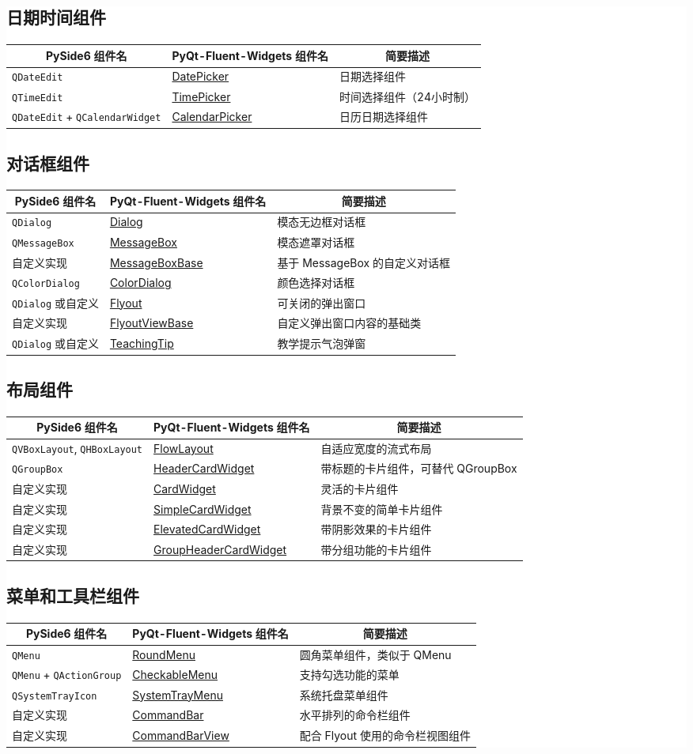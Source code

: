## 日期时间组件
| PySide6 组件名        | PyQt-Fluent-Widgets 组件名                       | 简要描述                       |
|-----------------------|-----------------------------------------|--------------------------------|
| `QDateEdit`           | [DatePicker](#datepicker)               | 日期选择组件                   |
| `QTimeEdit`           | [TimePicker](#timepicker)               | 时间选择组件（24小时制）        |
| `QDateEdit` + `QCalendarWidget` | [CalendarPicker](#calendarpicker) | 日历日期选择组件              |

## 对话框组件  
| PySide6 组件名        | PyQt-Fluent-Widgets 组件名               | 简要描述                       |
|-----------------------|-----------------------------------------|--------------------------------|
| `QDialog`             | [Dialog](#dialog)                       | 模态无边框对话框                |
| `QMessageBox`         | [MessageBox](#messagebox)               | 模态遮罩对话框                 |
| 自定义实现           | [MessageBoxBase](#messageboxbase)        | 基于 MessageBox 的自定义对话框 |
| `QColorDialog`        | [ColorDialog](#colordialog)             | 颜色选择对话框                 |
| `QDialog` 或自定义  | [Flyout](#flyout)                       | 可关闭的弹出窗口               |
| 自定义实现           | [FlyoutViewBase](#customflyout)          | 自定义弹出窗口内容的基础类     |
| `QDialog` 或自定义  | [TeachingTip](#teachingtip)             | 教学提示气泡弹窗               |

## 布局组件
| PySide6 组件名        | PyQt-Fluent-Widgets 组件名               | 简要描述                       |
|-----------------------|-----------------------------------------|--------------------------------|
| `QVBoxLayout`, `QHBoxLayout` | [FlowLayout](#flowlayout)      | 自适应宽度的流式布局             |
| `QGroupBox`           | [HeaderCardWidget](#headercardwidget)    | 带标题的卡片组件，可替代 QGroupBox  |
| 自定义实现           | [CardWidget](#cardwidget)                | 灵活的卡片组件                   |
| 自定义实现           | [SimpleCardWidget](#simplecardwidget)     | 背景不变的简单卡片组件            |
| 自定义实现           | [ElevatedCardWidget](#elevatedcardwidget) | 带阴影效果的卡片组件              |
| 自定义实现           | [GroupHeaderCardWidget](#groupheadercardwidget) | 带分组功能的卡片组件          |

## 菜单和工具栏组件
| PySide6 组件名        | PyQt-Fluent-Widgets 组件名               | 简要描述                         |
|-----------------------|-----------------------------------------|----------------------------------|
| `QMenu`               | [RoundMenu](#roundmenu)                 | 圆角菜单组件，类似于 QMenu      |
| `QMenu` + `QActionGroup` | [CheckableMenu](#checkablemenu)      | 支持勾选功能的菜单               |
| `QSystemTrayIcon`     | [SystemTrayMenu](#systemtraymenu)       | 系统托盘菜单组件                |
| 自定义实现           | [CommandBar](#commandbar)               | 水平排列的命令栏组件             |
| 自定义实现           | [CommandBarView](#commandbarview)       | 配合 Flyout 使用的命令栏视图组件 |
